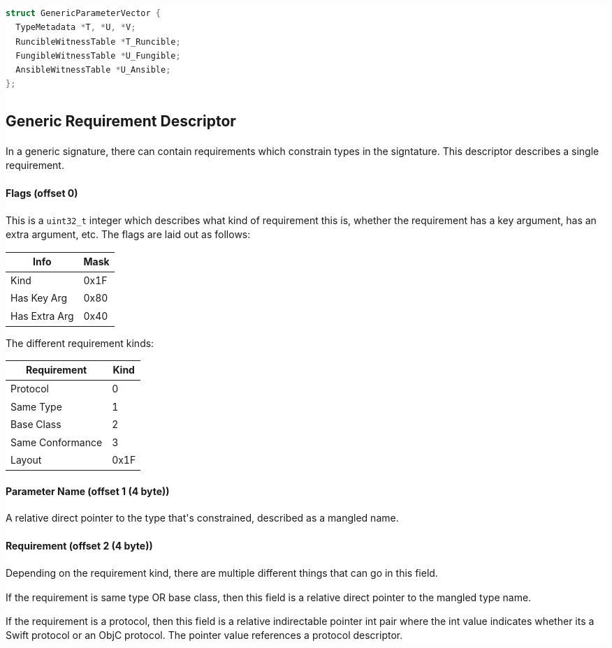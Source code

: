 ```c
struct GenericParameterVector {
  TypeMetadata *T, *U, *V;
  RuncibleWitnessTable *T_Runcible;
  FungibleWitnessTable *U_Fungible;
  AnsibleWitnessTable *U_Ansible;
};
```

## Generic Requirement Descriptor

In a generic signature, there can contain requirements which constrain types
in the signtature. This descriptor describes a single requirement.

#### Flags (offset 0)

This is a `uint32_t` integer which describes what kind of requirement this is,
whether the requirement has a key argument, has an extra argument, etc. The flags
are laid out as follows:

|      Info     | Mask |
| ------------- | ---- |
| Kind          | 0x1F |
| Has Key Arg   | 0x80 |
| Has Extra Arg | 0x40 |

The different requirement kinds:

|    Requirement   | Kind |
| ---------------- | ---- |
| Protocol         |    0 |
| Same Type        |    1 |
| Base Class       |    2 |
| Same Conformance |    3 |
| Layout           | 0x1F |

#### Parameter Name (offset 1 (4 byte))

A relative direct pointer to the type that's constrained, described as a
mangled name.

#### Requirement (offset 2 (4 byte))

Depending on the requirement kind, there are multiple different things that can
go in this field.

If the requirement is same type OR base class, then this field is a relative
direct pointer to the mangled type name.

If the requirement is a protocol, then this field is a relative indirectable
pointer int pair where the int value indicates whether its a Swift protocol or
an ObjC protocol. The pointer value references a protocol descriptor.
